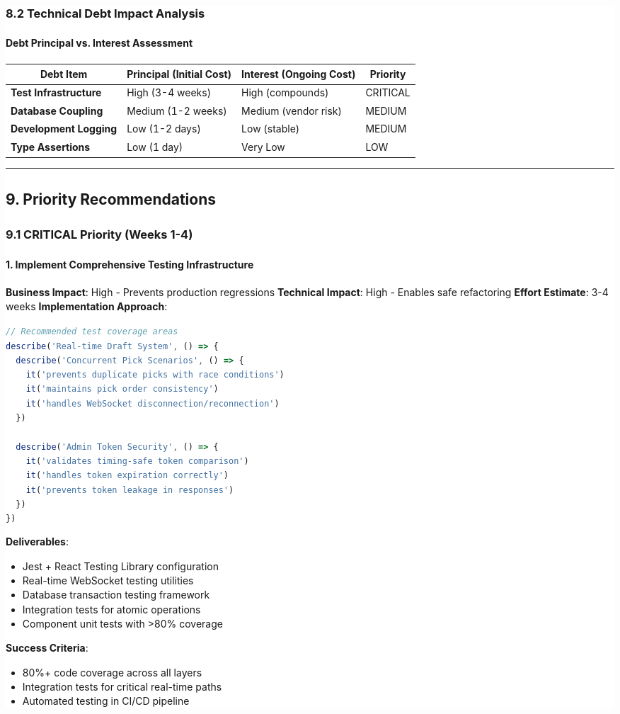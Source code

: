 ### 8.2 Technical Debt Impact Analysis

#### Debt Principal vs. Interest Assessment
| Debt Item | Principal (Initial Cost) | Interest (Ongoing Cost) | Priority |
|-----------|-------------------------|------------------------|----------|
| **Test Infrastructure** | High (3-4 weeks) | High (compounds) | CRITICAL |
| **Database Coupling** | Medium (1-2 weeks) | Medium (vendor risk) | MEDIUM |
| **Development Logging** | Low (1-2 days) | Low (stable) | MEDIUM |
| **Type Assertions** | Low (1 day) | Very Low | LOW |

---

## 9. Priority Recommendations

### 9.1 CRITICAL Priority (Weeks 1-4)

#### 1. Implement Comprehensive Testing Infrastructure
**Business Impact**: High - Prevents production regressions
**Technical Impact**: High - Enables safe refactoring
**Effort Estimate**: 3-4 weeks
**Implementation Approach**:

```typescript
// Recommended test coverage areas
describe('Real-time Draft System', () => {
  describe('Concurrent Pick Scenarios', () => {
    it('prevents duplicate picks with race conditions')
    it('maintains pick order consistency')
    it('handles WebSocket disconnection/reconnection')
  })

  describe('Admin Token Security', () => {
    it('validates timing-safe token comparison')
    it('handles token expiration correctly')
    it('prevents token leakage in responses')
  })
})
```

**Deliverables**:
- Jest + React Testing Library configuration
- Real-time WebSocket testing utilities
- Database transaction testing framework
- Integration tests for atomic operations
- Component unit tests with >80% coverage

**Success Criteria**:
- 80%+ code coverage across all layers
- Integration tests for critical real-time paths
- Automated testing in CI/CD pipeline

